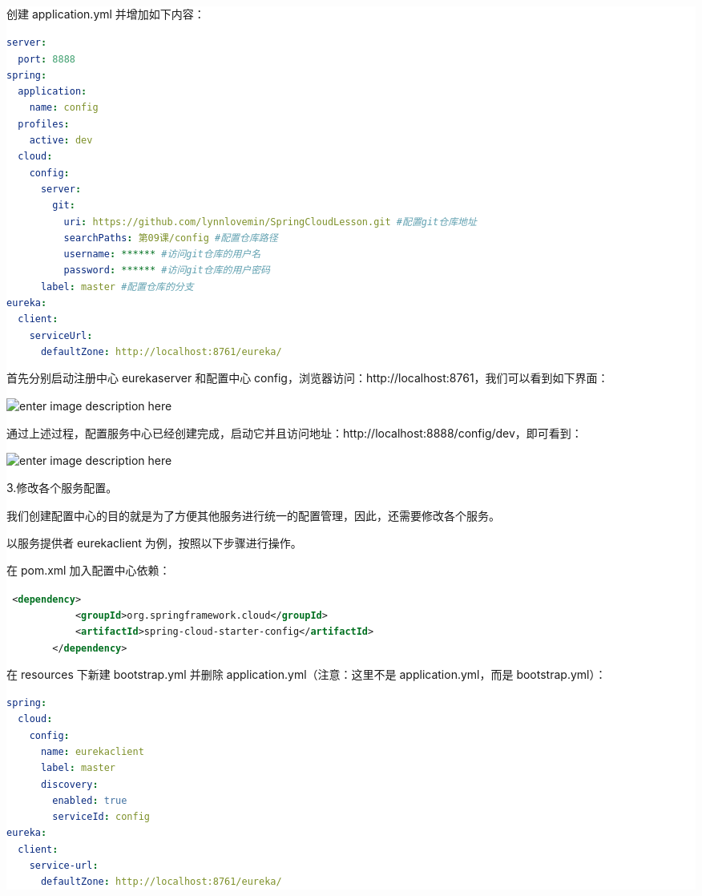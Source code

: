 创建 application.yml 并增加如下内容：

```yaml
server:
  port: 8888
spring:
  application:
    name: config
  profiles:
    active: dev
  cloud:
    config:
      server:
        git:
          uri: https://github.com/lynnlovemin/SpringCloudLesson.git #配置git仓库地址
          searchPaths: 第09课/config #配置仓库路径
          username: ****** #访问git仓库的用户名
          password: ****** #访问git仓库的用户密码
      label: master #配置仓库的分支
eureka:
  client:
    serviceUrl:
      defaultZone: http://localhost:8761/eureka/
```

首先分别启动注册中心 eurekaserver 和配置中心 config，浏览器访问：http://localhost:8761，我们可以看到如下界面：

![enter image description here](http://images.gitbook.cn/ac2908d0-5a3f-11e8-aeed-29e82ca41b83)

通过上述过程，配置服务中心已经创建完成，启动它并且访问地址：http://localhost:8888/config/dev，即可看到：

![enter image description here](http://images.gitbook.cn/0c1818c0-5a41-11e8-bd2b-4381a443b33d)

3.修改各个服务配置。

我们创建配置中心的目的就是为了方便其他服务进行统一的配置管理，因此，还需要修改各个服务。

以服务提供者 eurekaclient 为例，按照以下步骤进行操作。

在 pom.xml 加入配置中心依赖：

```xml
 <dependency>
            <groupId>org.springframework.cloud</groupId>
            <artifactId>spring-cloud-starter-config</artifactId>
        </dependency>
```

在 resources 下新建 bootstrap.yml 并删除 application.yml（注意：这里不是 application.yml，而是 bootstrap.yml）：

```yaml
spring:
  cloud:
    config:
      name: eurekaclient
      label: master
      discovery:
        enabled: true
        serviceId: config
eureka:
  client:
    service-url:
      defaultZone: http://localhost:8761/eureka/
```
